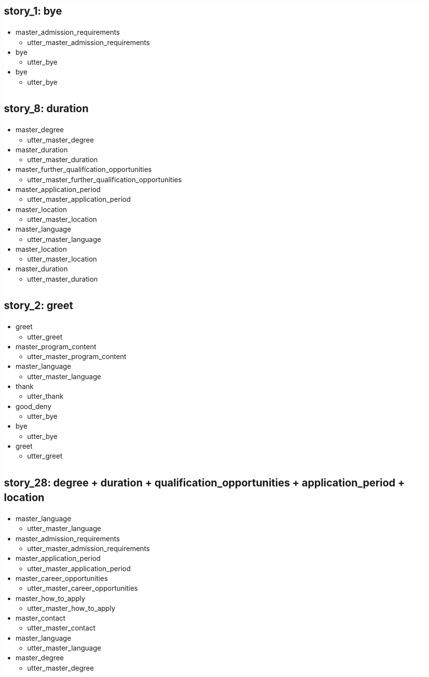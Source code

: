 ## story_1: bye
* master_admission_requirements
    - utter_master_admission_requirements
* bye
    - utter_bye
* bye
    - utter_bye

## story_8: duration
* master_degree
    - utter_master_degree
* master_duration
    - utter_master_duration
* master_further_qualification_opportunities
    - utter_master_further_qualification_opportunities
* master_application_period
    - utter_master_application_period
* master_location
    - utter_master_location
* master_language
    - utter_master_language
* master_location
    - utter_master_location
* master_duration
    - utter_master_duration

## story_2: greet
* greet
    - utter_greet
* master_program_content
    - utter_master_program_content
* master_language
    - utter_master_language
* thank
    - utter_thank
* good_deny
    - utter_bye
* bye
    - utter_bye
* greet
    - utter_greet

## story_28: degree + duration + qualification_opportunities + application_period + location
* master_language
    - utter_master_language
* master_admission_requirements
    - utter_master_admission_requirements
* master_application_period
    - utter_master_application_period
* master_career_opportunities
    - utter_master_career_opportunities
* master_how_to_apply
    - utter_master_how_to_apply
* master_contact
    - utter_master_contact
* master_language
    - utter_master_language
* master_degree
    - utter_master_degree